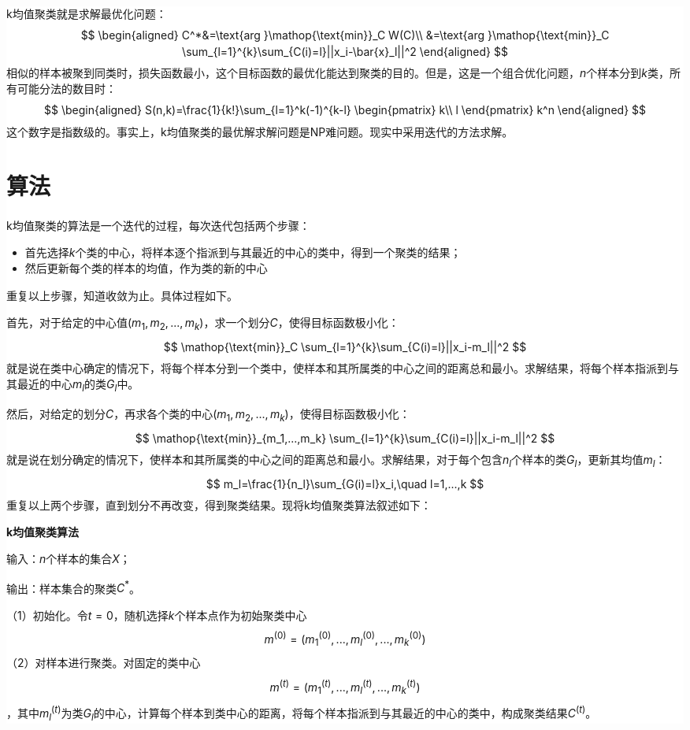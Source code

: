 k均值聚类就是求解最优化问题：
$$
\begin{aligned}
C^*&=\text{arg }\mathop{\text{min}}_C W(C)\\
&=\text{arg }\mathop{\text{min}}_C \sum_{l=1}^{k}\sum_{C(i)=l}||x_i-\bar{x}_l||^2
\end{aligned}
$$
相似的样本被聚到同类时，损失函数最小，这个目标函数的最优化能达到聚类的目的。但是，这是一个组合优化问题，$n$个样本分到$k$类，所有可能分法的数目时：
$$
\begin{aligned}
S(n,k)=\frac{1}{k!}\sum_{l=1}^k(-1)^{k-l}
\begin{pmatrix}
k\\ 
l
\end{pmatrix}
k^n
\end{aligned}
$$
这个数字是指数级的。事实上，k均值聚类的最优解求解问题是NP难问题。现实中采用迭代的方法求解。

# 算法

k均值聚类的算法是一个迭代的过程，每次迭代包括两个步骤：

* 首先选择$k$个类的中心，将样本逐个指派到与其最近的中心的类中，得到一个聚类的结果；
* 然后更新每个类的样本的均值，作为类的新的中心

重复以上步骤，知道收敛为止。具体过程如下。

首先，对于给定的中心值$(m_1, m_2, ... , m_k)$，求一个划分$C$，使得目标函数极小化：
$$
\mathop{\text{min}}_C \sum_{l=1}^{k}\sum_{C(i)=l}||x_i-m_l||^2
$$
就是说在类中心确定的情况下，将每个样本分到一个类中，使样本和其所属类的中心之间的距离总和最小。求解结果，将每个样本指派到与其最近的中心$m_l$的类$G_l$中。

然后，对给定的划分$C$，再求各个类的中心$(m_1, m_2, ... , m_k)$，使得目标函数极小化：
$$
\mathop{\text{min}}_{m_1,...,m_k} \sum_{l=1}^{k}\sum_{C(i)=l}||x_i-m_l||^2
$$
就是说在划分确定的情况下，使样本和其所属类的中心之间的距离总和最小。求解结果，对于每个包含$n_l$个样本的类$G_l$，更新其均值$m_l$：
$$
m_l=\frac{1}{n_l}\sum_{G(i)=l}x_i,\quad l=1,...,k
$$
重复以上两个步骤，直到划分不再改变，得到聚类结果。现将k均值聚类算法叙述如下：

**k均值聚类算法**

输入：$n$个样本的集合$X$；

输出：样本集合的聚类$C^*$。

（1）初始化。令$t=0$，随机选择$k$个样本点作为初始聚类中心
$$
m^{(0)}=\left(m_1^{(0)},...,m_l^{(0)},...,m_k^{(0)}\right)
$$
（2）对样本进行聚类。对固定的类中心
$$
m^{(t)}=\left(m_1^{(t)},...,m_l^{(t)},...,m_k^{(t)}\right)
$$
，其中$m_l^{(t)}$为类$G_l$的中心，计算每个样本到类中心的距离，将每个样本指派到与其最近的中心的类中，构成聚类结果$C^{(t)}$。
